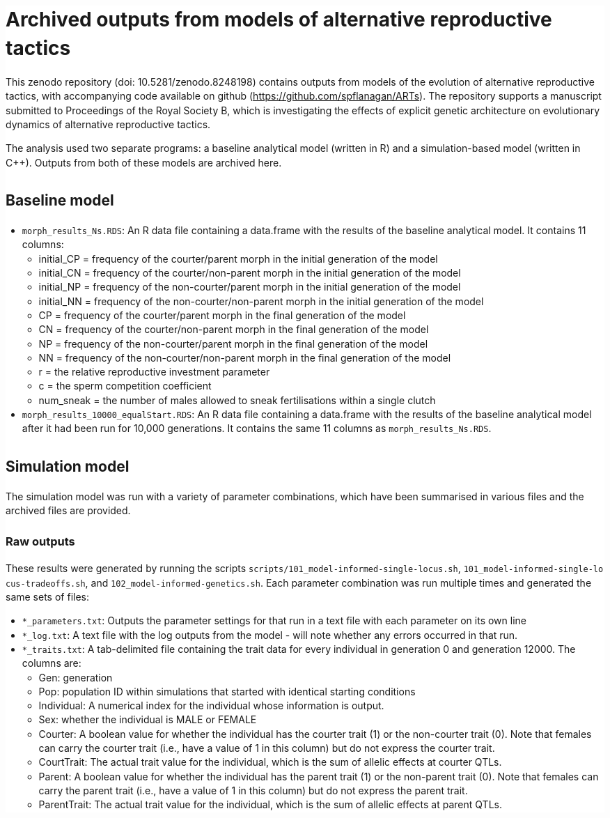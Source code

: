 # Archived outputs from models of alternative reproductive tactics

This zenodo repository (doi: 10.5281/zenodo.8248198) contains outputs from models of the evolution of alternative reproductive tactics, with accompanying code available on github (https://github.com/spflanagan/ARTs).
The repository supports a manuscript submitted to Proceedings of the Royal Society B, which is investigating the effects of explicit genetic architecture on evolutionary dynamics of alternative reproductive tactics. 

The analysis used two separate programs: a baseline analytical model (written in R) and a simulation-based model (written in C++). Outputs from both of these models are archived here.

## Baseline model

- `morph_results_Ns.RDS`: An R data file containing a data.frame with the results of the baseline analytical model. It contains 11 columns:
  - initial_CP = frequency of the courter/parent morph in the initial generation of the model
  - initial_CN = frequency of the courter/non-parent morph in the initial generation of the model
  - initial_NP = frequency of the non-courter/parent morph in the initial generation of the model
  - initial_NN = frequency of the non-courter/non-parent morph in the initial generation of the model
  - CP = frequency of the courter/parent morph in the final generation of the model
  - CN = frequency of the courter/non-parent morph in the final generation of the model
  - NP = frequency of the non-courter/parent morph in the final generation of the model
  - NN = frequency of the non-courter/non-parent morph in the final generation of the model
  - r = the relative reproductive investment parameter
  - c = the sperm competition coefficient
  - num_sneak = the number of males allowed to sneak fertilisations within a single clutch
- `morph_results_10000_equalStart.RDS`: An R data file containing a data.frame with the results of the baseline analytical model after it had been run for 10,000 generations. It contains the same 11 columns as `morph_results_Ns.RDS`.

## Simulation model

The simulation model was run with a variety of parameter combinations, which have been summarised in various files and the archived files are provided.

### Raw outputs

These results were generated by running the scripts `scripts/101_model-informed-single-locus.sh`, `101_model-informed-single-locus-tradeoffs.sh`, and `102_model-informed-genetics.sh`. Each parameter combination was run multiple times and generated the same sets of files:

- `*_parameters.txt`: Outputs the parameter settings for that run in a text file with each parameter on its own line
- `*_log.txt`: A text file with the log outputs from the model - will note whether any errors occurred in that run.
- `*_traits.txt`: A tab-delimited file containing the trait data for every individual in generation 0 and generation 12000. The columns are:
	- Gen: generation
	- Pop: population ID within simulations that started with identical starting conditions
	- Individual: A numerical index for the individual whose information is output.
	- Sex: whether the individual is MALE or FEMALE
	- Courter: A boolean value for whether the individual has the courter trait (1) or the non-courter trait (0). Note that females can carry the courter trait (i.e., have a value of 1 in this column) but do not express the courter trait.
	- CourtTrait: The actual trait value for the individual, which is the sum of allelic effects at courter QTLs. 
	- Parent: A boolean value for whether the individual has the parent trait (1) or the non-parent trait (0). Note that females can carry the parent trait (i.e., have a value of 1 in this column) but do not express the parent trait.
	- ParentTrait: The actual trait value for the individual, which is the sum of allelic effects at parent QTLs.